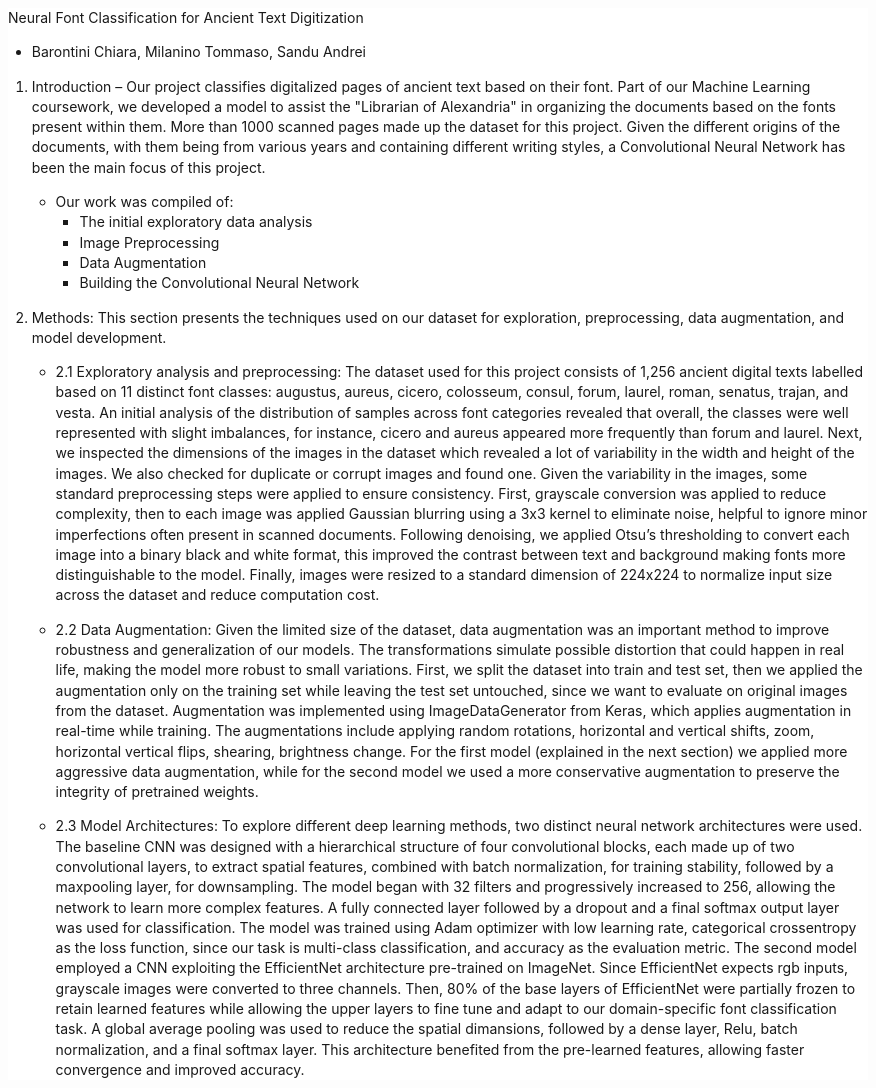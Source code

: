 
Neural Font Classification for Ancient Text Digitization
- Barontini Chiara, Milanino Tommaso, Sandu Andrei
1. Introduction – Our project classifies digitalized pages of ancient text based on their font. Part of our Machine Learning coursework, we developed a model to assist the "Librarian of Alexandria" in organizing the documents based on the fonts present within them. More than 1000 scanned pages made up the dataset for this project. Given the different origins of the documents, with them being from various years and containing different writing styles, a Convolutional Neural Network has been the main focus of this project. 

    - Our work was compiled of: 
        - The initial exploratory data analysis
        - Image Preprocessing
        - Data Augmentation
        - Building the Convolutional Neural Network

2. Methods: This section presents the techniques used on our dataset for exploration, preprocessing, data augmentation, and model development.

   - 2.1 Exploratory analysis and preprocessing: The dataset used for this project consists of 1,256 ancient digital texts labelled based on 11 distinct font classes: augustus, aureus, cicero, colosseum, consul, forum, laurel, roman, senatus, trajan, and vesta. An initial analysis of the distribution of samples across font categories revealed that overall, the classes were well represented with slight imbalances, for instance, cicero and aureus appeared more frequently than forum and laurel. Next, we inspected the dimensions of the images in the dataset which revealed a lot of variability in the width and height of the images. We also checked for duplicate or corrupt images and found one. Given the variability in the images, some standard preprocessing steps were applied to ensure consistency. First, grayscale conversion was applied to reduce complexity, then to each image was applied Gaussian blurring using a 3x3 kernel to eliminate noise, helpful to ignore minor imperfections often present in scanned documents. Following denoising, we applied Otsu’s thresholding to convert each image into a binary black and white format, this improved the contrast between text and background making fonts more distinguishable to the model. Finally, images were resized to a standard dimension of 224x224 to normalize input size across the dataset and reduce computation cost.

   - 2.2 Data Augmentation: Given the limited size of the dataset, data augmentation was an important method to improve robustness and generalization of our models. The transformations simulate possible distortion that could happen in real life, making the model more robust to small variations. First, we split the dataset into train and test set, then we applied the augmentation only on the training set while leaving the test set untouched, since we want to evaluate on original images from the dataset. Augmentation was implemented using ImageDataGenerator from Keras, which applies augmentation in real-time while training. The augmentations include applying random rotations, horizontal and vertical shifts, zoom, horizontal vertical flips, shearing, brightness change. For the first model (explained in the next section) we applied more aggressive data augmentation, while for the second model we used a more conservative augmentation to preserve the integrity of pretrained weights.

   - 2.3 Model Architectures: To explore different deep learning methods, two distinct neural network architectures were used. The baseline CNN was designed with a hierarchical structure of four convolutional blocks, each made up of two convolutional layers, to extract spatial features, combined with batch normalization, for training stability, followed by a maxpooling layer, for downsampling. The model began with 32 filters and progressively increased to 256, allowing the network to learn more complex features. A fully connected layer followed by a dropout and a final softmax output layer was used for classification. The model was trained using Adam optimizer with low learning rate, categorical crossentropy as the loss function, since our task is multi-class classification, and accuracy as the evaluation metric. The second model employed a CNN exploiting the EfficientNet architecture pre-trained on ImageNet. Since EfficientNet expects rgb inputs, grayscale images were converted to three channels. Then, 80% of the base layers of EfficientNet were partially frozen to retain learned features while allowing the upper layers to fine tune and adapt to our domain-specific font classification task. A global average pooling was used to reduce the spatial dimansions, followed by a dense layer, Relu, batch normalization, and a final softmax layer. This architecture benefited from the pre-learned features, allowing faster convergence and improved accuracy.
